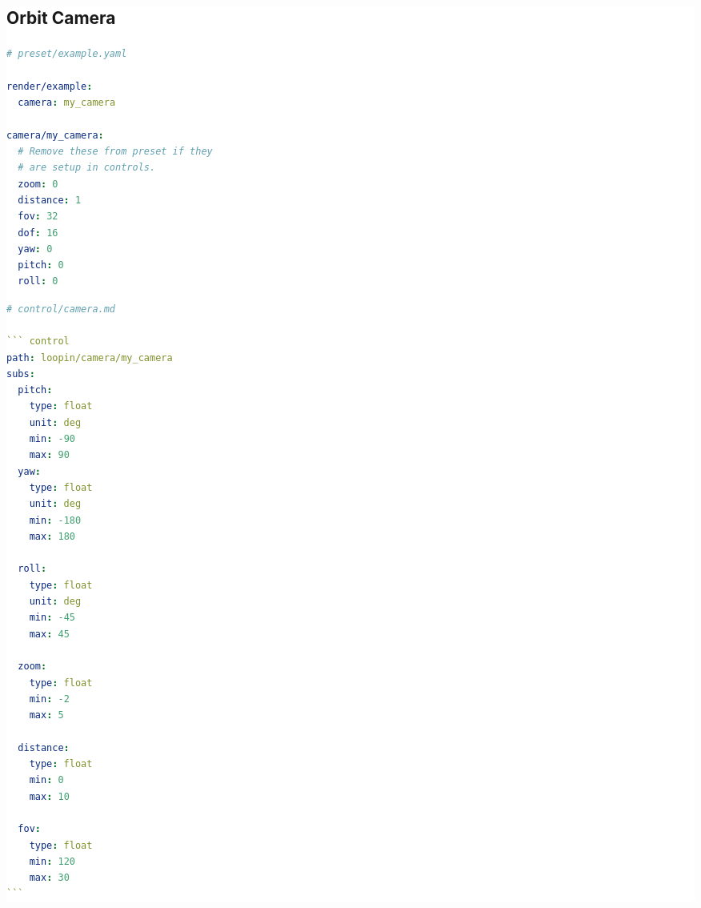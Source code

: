 ## Orbit Camera

``` yaml
# preset/example.yaml

render/example:
  camera: my_camera

camera/my_camera:
  # Remove these from preset if they
  # are setup in controls.
  zoom: 0
  distance: 1
  fov: 32
  dof: 16
  yaw: 0
  pitch: 0
  roll: 0 
```

```` yaml
# control/camera.md

``` control
path: loopin/camera/my_camera
subs:
  pitch:
    type: float
    unit: deg
    min: -90
    max: 90
  yaw:
    type: float
    unit: deg
    min: -180
    max: 180

  roll:
    type: float
    unit: deg
    min: -45
    max: 45

  zoom:
    type: float
    min: -2
    max: 5

  distance:
    type: float
    min: 0
    max: 10
  
  fov:
    type: float
    min: 120
    max: 30
```
````
